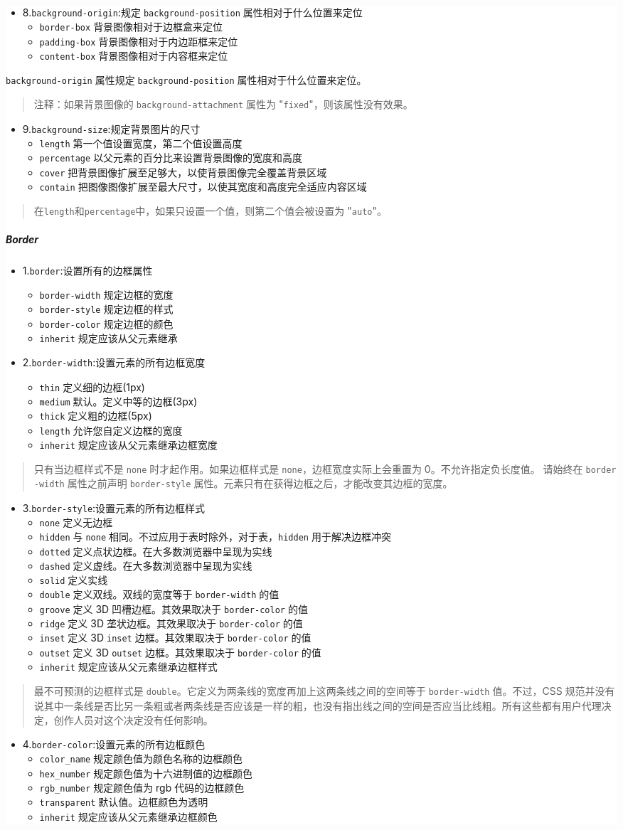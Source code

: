 - 8.`background-origin`:规定 `background-position` 属性相对于什么位置来定位
  - `border-box` 背景图像相对于边框盒来定位
  - `padding-box` 背景图像相对于内边距框来定位
  - `content-box` 背景图像相对于内容框来定位

`background-origin` 属性规定 `background-position` 属性相对于什么位置来定位。

> 注释：如果背景图像的 `background-attachment` 属性为 "`fixed`"，则该属性没有效果。

- 9.`background-size`:规定背景图片的尺寸
  - `length` 第一个值设置宽度，第二个值设置高度
  - `percentage` 以父元素的百分比来设置背景图像的宽度和高度
  - `cover` 把背景图像扩展至足够大，以使背景图像完全覆盖背景区域
  - `contain` 把图像图像扩展至最大尺寸，以使其宽度和高度完全适应内容区域

> 在`length`和`percentage`中，如果只设置一个值，则第二个值会被设置为 "`auto`"。

##### Border

- 1.`border`:设置所有的边框属性
  - `border-width` 规定边框的宽度
  - `border-style` 规定边框的样式
  - `border-color` 规定边框的颜色
  - `inherit` 规定应该从父元素继承

- 2.`border-width`:设置元素的所有边框宽度
  - `thin` 定义细的边框(1px)
  - `medium` 默认。定义中等的边框(3px)
  - `thick` 定义粗的边框(5px)
  - `length` 允许您自定义边框的宽度
  - `inherit` 规定应该从父元素继承边框宽度



> 只有当边框样式不是 `none` 时才起作用。如果边框样式是 `none`，边框宽度实际上会重置为 0。不允许指定负长度值。
> 请始终在 `border-width` 属性之前声明 `border-style` 属性。元素只有在获得边框之后，才能改变其边框的宽度。

- 3.`border-style`:设置元素的所有边框样式
  - `none` 定义无边框
  - `hidden` 与 `none` 相同。不过应用于表时除外，对于表，`hidden` 用于解决边框冲突
  - `dotted` 定义点状边框。在大多数浏览器中呈现为实线
  - `dashed` 定义虚线。在大多数浏览器中呈现为实线
  - `solid` 定义实线
  - `double` 定义双线。双线的宽度等于 `border-width` 的值
  - `groove` 定义 3D 凹槽边框。其效果取决于 `border-color` 的值
  - `ridge` 定义 3D 垄状边框。其效果取决于 `border-color` 的值
  - `inset` 定义 3D `inset` 边框。其效果取决于 `border-color` 的值
  - `outset` 定义 3D `outset` 边框。其效果取决于 `border-color` 的值
  - `inherit` 规定应该从父元素继承边框样式

> 最不可预测的边框样式是 `double`。它定义为两条线的宽度再加上这两条线之间的空间等于 `border-width` 值。不过，CSS 规范并没有说其中一条线是否比另一条粗或者两条线是否应该是一样的粗，也没有指出线之间的空间是否应当比线粗。所有这些都有用户代理决定，创作人员对这个决定没有任何影响。

- 4.`border-color`:设置元素的所有边框颜色
  - `color_name` 规定颜色值为颜色名称的边框颜色
  - `hex_number` 规定颜色值为十六进制值的边框颜色
  - `rgb_number` 规定颜色值为 rgb 代码的边框颜色
  - `transparent` 默认值。边框颜色为透明
  - `inherit` 规定应该从父元素继承边框颜色
